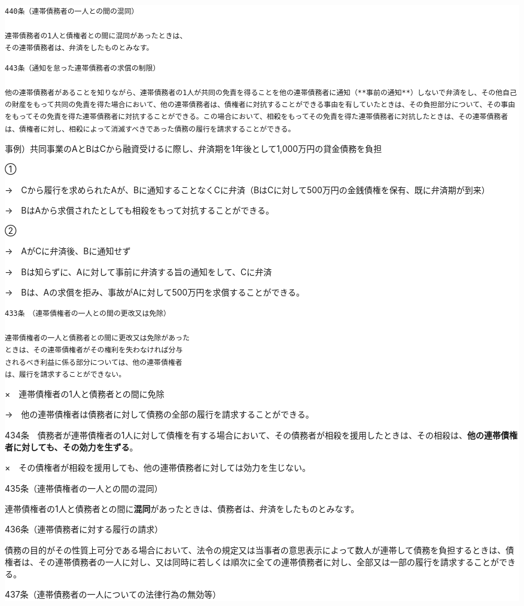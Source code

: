 ```
440条（連帯債務者の一人との間の混同）

連帯債務者の1人と債権者との間に混同があったときは、
その連帯債務者は、弁済をしたものとみなす。
```





```
443条（通知を怠った連帯債務者の求償の制限）

他の連帯債務者があることを知りながら、連帯債務者の1人が共同の免責を得ることを他の連帯債務者に通知（**事前の通知**）しないで弁済をし、その他自己の財産をもって共同の免責を得た場合において、他の連帯債務者は、債権者に対抗することができる事由を有していたときは、その負担部分について、その事由をもってその免責を得た連帯債務者に対抗することができる。この場合において、相殺をもってその免責を得た連帯債務者に対抗したときは、その連帯債務者は、債権者に対し、相殺によって消滅すべきであった債務の履行を請求することができる。
```

事例）共同事業のAとBはCから融資受けるに際し、弁済期を1年後として1,000万円の貸金債務を負担

①

→　Cから履行を求められたAが、Bに通知することなくCに弁済（BはCに対して500万円の金銭債権を保有、既に弁済期が到来）

→　BはAから求償されたとしても相殺をもって対抗することができる。

②

→　AがCに弁済後、Bに通知せず

→　Bは知らずに、Aに対して事前に弁済する旨の通知をして、Cに弁済

→　Bは、Aの求償を拒み、事故がAに対して500万円を求償することができる。


```
433条　（連帯債権者の一人との間の更改又は免除）

連帯債権者の一人と債務者との間に更改又は免除があった
ときは、その連帯債権者がその権利を失わなければ分与
されるべき利益に係る部分については、他の連帯債権者
は、履行を請求することができない。
```

×　連帯債権者の1人と債務者との間に免除

→　他の連帯債権者は債務者に対して債務の全部の履行を請求することができる。

434条　債務者が連帯債権者の1人に対して債権を有する場合において、その債務者が相殺を援用したときは、その相殺は、**他の連帯債権者に対しても、その効力を生ずる**。

×　その債権者が相殺を援用しても、他の連帯債務者に対しては効力を生じない。

435条（連帯債権者の一人との間の混同）

連帯債権者の1人と債務者との間に**混同**があったときは、債務者は、弁済をしたものとみなす。

436条（連帯債務者に対する履行の請求）

債務の目的がその性質上可分である場合において、法令の規定又は当事者の意思表示によって数人が連帯して債務を負担するときは、債権者は、その連帯債務者の一人に対し、又は同時に若しくは順次に全ての連帯債務者に対し、全部又は一部の履行を請求することができる。

437条（連帯債務者の一人についての法律行為の無効等）

